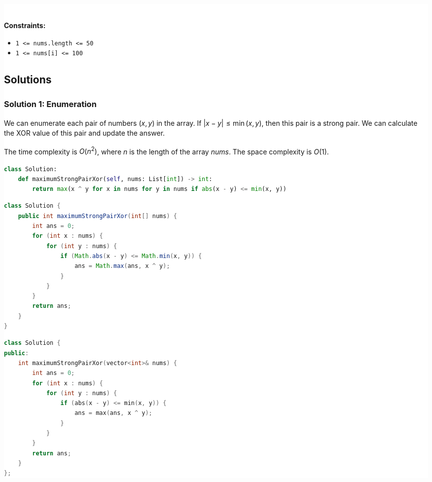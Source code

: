 <p>&nbsp;</p>
<p><strong>Constraints:</strong></p>

<ul>
	<li><code>1 &lt;= nums.length &lt;= 50</code></li>
	<li><code>1 &lt;= nums[i] &lt;= 100</code></li>
</ul>

## Solutions

### Solution 1: Enumeration

We can enumerate each pair of numbers $(x, y)$ in the array. If $|x - y| \leq \min(x, y)$, then this pair is a strong pair. We can calculate the XOR value of this pair and update the answer.

The time complexity is $O(n^2)$, where $n$ is the length of the array $nums$. The space complexity is $O(1)$.



```python
class Solution:
    def maximumStrongPairXor(self, nums: List[int]) -> int:
        return max(x ^ y for x in nums for y in nums if abs(x - y) <= min(x, y))
```

```java
class Solution {
    public int maximumStrongPairXor(int[] nums) {
        int ans = 0;
        for (int x : nums) {
            for (int y : nums) {
                if (Math.abs(x - y) <= Math.min(x, y)) {
                    ans = Math.max(ans, x ^ y);
                }
            }
        }
        return ans;
    }
}
```

```cpp
class Solution {
public:
    int maximumStrongPairXor(vector<int>& nums) {
        int ans = 0;
        for (int x : nums) {
            for (int y : nums) {
                if (abs(x - y) <= min(x, y)) {
                    ans = max(ans, x ^ y);
                }
            }
        }
        return ans;
    }
};
```
